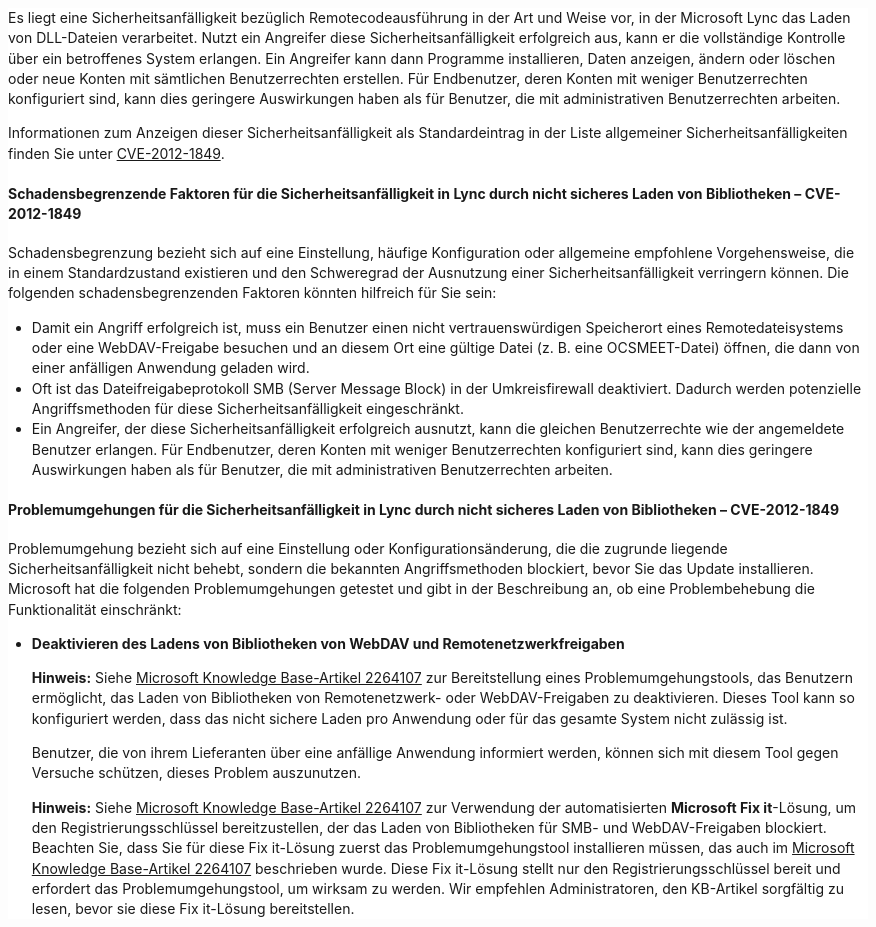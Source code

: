 Es liegt eine Sicherheitsanfälligkeit bezüglich Remotecodeausführung in der Art und Weise vor, in der Microsoft Lync das Laden von DLL-Dateien verarbeitet. Nutzt ein Angreifer diese Sicherheitsanfälligkeit erfolgreich aus, kann er die vollständige Kontrolle über ein betroffenes System erlangen. Ein Angreifer kann dann Programme installieren, Daten anzeigen, ändern oder löschen oder neue Konten mit sämtlichen Benutzerrechten erstellen. Für Endbenutzer, deren Konten mit weniger Benutzerrechten konfiguriert sind, kann dies geringere Auswirkungen haben als für Benutzer, die mit administrativen Benutzerrechten arbeiten.

Informationen zum Anzeigen dieser Sicherheitsanfälligkeit als Standardeintrag in der Liste allgemeiner Sicherheitsanfälligkeiten finden Sie unter [CVE-2012-1849](http://www.cve.mitre.org/cgi-bin/cvename.cgi?name=cve-2012-1849).

#### Schadensbegrenzende Faktoren für die Sicherheitsanfälligkeit in Lync durch nicht sicheres Laden von Bibliotheken – CVE-2012-1849

Schadensbegrenzung bezieht sich auf eine Einstellung, häufige Konfiguration oder allgemeine empfohlene Vorgehensweise, die in einem Standardzustand existieren und den Schweregrad der Ausnutzung einer Sicherheitsanfälligkeit verringern können. Die folgenden schadensbegrenzenden Faktoren könnten hilfreich für Sie sein:

-   Damit ein Angriff erfolgreich ist, muss ein Benutzer einen nicht vertrauenswürdigen Speicherort eines Remotedateisystems oder eine WebDAV-Freigabe besuchen und an diesem Ort eine gültige Datei (z. B. eine OCSMEET-Datei) öffnen, die dann von einer anfälligen Anwendung geladen wird.
-   Oft ist das Dateifreigabeprotokoll SMB (Server Message Block) in der Umkreisfirewall deaktiviert. Dadurch werden potenzielle Angriffsmethoden für diese Sicherheitsanfälligkeit eingeschränkt.
-   Ein Angreifer, der diese Sicherheitsanfälligkeit erfolgreich ausnutzt, kann die gleichen Benutzerrechte wie der angemeldete Benutzer erlangen. Für Endbenutzer, deren Konten mit weniger Benutzerrechten konfiguriert sind, kann dies geringere Auswirkungen haben als für Benutzer, die mit administrativen Benutzerrechten arbeiten.

#### Problemumgehungen für die Sicherheitsanfälligkeit in Lync durch nicht sicheres Laden von Bibliotheken – CVE-2012-1849

Problemumgehung bezieht sich auf eine Einstellung oder Konfigurationsänderung, die die zugrunde liegende Sicherheitsanfälligkeit nicht behebt, sondern die bekannten Angriffsmethoden blockiert, bevor Sie das Update installieren. Microsoft hat die folgenden Problemumgehungen getestet und gibt in der Beschreibung an, ob eine Problembehebung die Funktionalität einschränkt:

-   **Deaktivieren des Ladens von Bibliotheken von WebDAV und Remotenetzwerkfreigaben**

    **Hinweis:** Siehe [Microsoft Knowledge Base-Artikel 2264107](http://support.microsoft.com/kb/2264107) zur Bereitstellung eines Problemumgehungstools, das Benutzern ermöglicht, das Laden von Bibliotheken von Remotenetzwerk- oder WebDAV-Freigaben zu deaktivieren. Dieses Tool kann so konfiguriert werden, dass das nicht sichere Laden pro Anwendung oder für das gesamte System nicht zulässig ist.

    Benutzer, die von ihrem Lieferanten über eine anfällige Anwendung informiert werden, können sich mit diesem Tool gegen Versuche schützen, dieses Problem auszunutzen.

    **Hinweis:** Siehe [Microsoft Knowledge Base-Artikel 2264107](http://support.microsoft.com/kb/2264107) zur Verwendung der automatisierten **Microsoft Fix it**-Lösung, um den Registrierungsschlüssel bereitzustellen, der das Laden von Bibliotheken für SMB- und WebDAV-Freigaben blockiert. Beachten Sie, dass Sie für diese Fix it-Lösung zuerst das Problemumgehungstool installieren müssen, das auch im [Microsoft Knowledge Base-Artikel 2264107](http://support.microsoft.com/kb/2264107) beschrieben wurde. Diese Fix it-Lösung stellt nur den Registrierungsschlüssel bereit und erfordert das Problemumgehungstool, um wirksam zu werden. Wir empfehlen Administratoren, den KB-Artikel sorgfältig zu lesen, bevor sie diese Fix it-Lösung bereitstellen.
